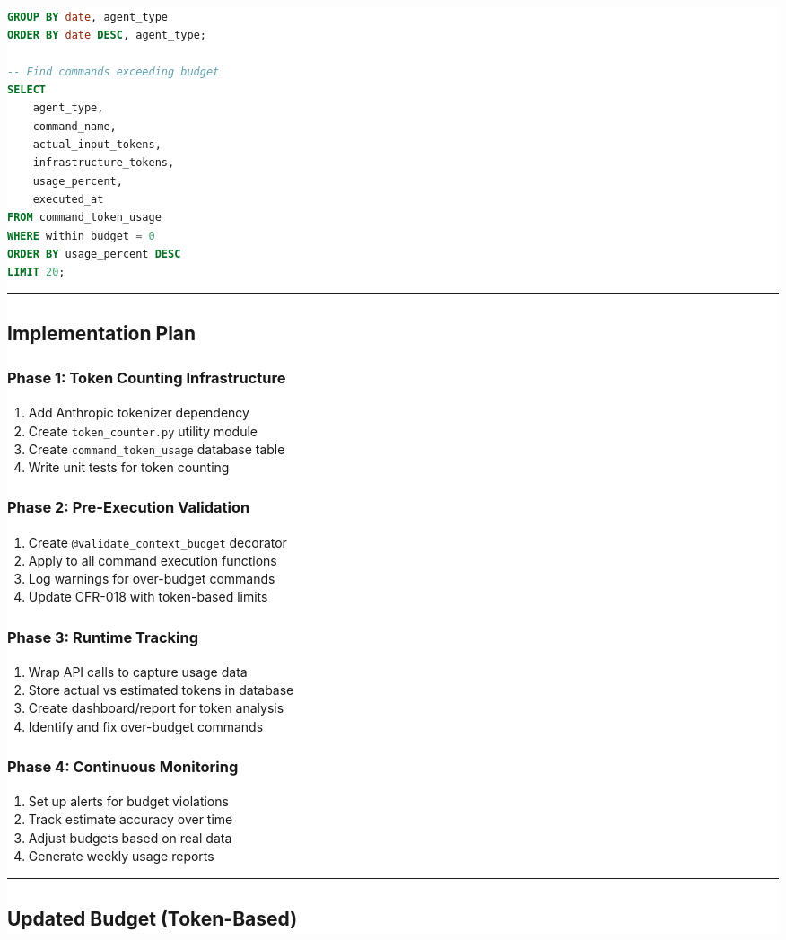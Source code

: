```sql
GROUP BY date, agent_type
ORDER BY date DESC, agent_type;

-- Find commands exceeding budget
SELECT
    agent_type,
    command_name,
    actual_input_tokens,
    infrastructure_tokens,
    usage_percent,
    executed_at
FROM command_token_usage
WHERE within_budget = 0
ORDER BY usage_percent DESC
LIMIT 20;
```

---

## Implementation Plan

### Phase 1: Token Counting Infrastructure
1. Add Anthropic tokenizer dependency
2. Create `token_counter.py` utility module
3. Create `command_token_usage` database table
4. Write unit tests for token counting

### Phase 2: Pre-Execution Validation
1. Create `@validate_context_budget` decorator
2. Apply to all command execution functions
3. Log warnings for over-budget commands
4. Update CFR-018 with token-based limits

### Phase 3: Runtime Tracking
1. Wrap API calls to capture usage data
2. Store actual vs estimated tokens in database
3. Create dashboard/report for token analysis
4. Identify and fix over-budget commands

### Phase 4: Continuous Monitoring
1. Set up alerts for budget violations
2. Track estimate accuracy over time
3. Adjust budgets based on real data
4. Generate weekly usage reports

---

## Updated Budget (Token-Based)
